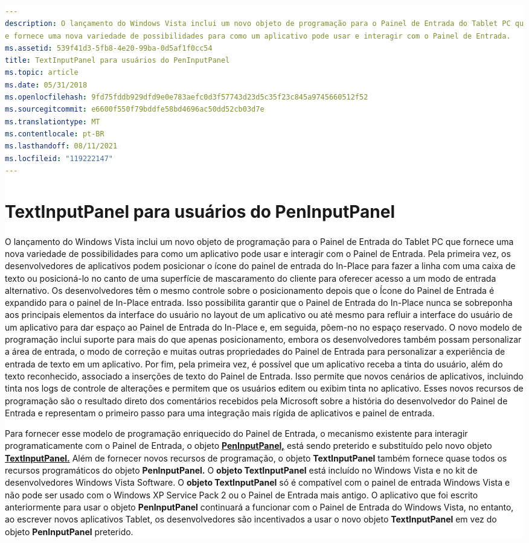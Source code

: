 ```yaml
---
description: O lançamento do Windows Vista inclui um novo objeto de programação para o Painel de Entrada do Tablet PC que fornece uma nova variedade de possibilidades para como um aplicativo pode usar e interagir com o Painel de Entrada.
ms.assetid: 539f41d3-5fb8-4e20-99ba-0d5af1f0cc54
title: TextInputPanel para usuários do PenInputPanel
ms.topic: article
ms.date: 05/31/2018
ms.openlocfilehash: 9fd75fddb929dfd9e0e783aefc0d3f57743d23d5c35f23c845a9745660512f52
ms.sourcegitcommit: e6600f550f79bddfe58bd4696ac50dd52cb03d7e
ms.translationtype: MT
ms.contentlocale: pt-BR
ms.lasthandoff: 08/11/2021
ms.locfileid: "119222147"
---
```

# <a name="textinputpanel-for-users-of-peninputpanel"></a>TextInputPanel para usuários do PenInputPanel

O lançamento do Windows Vista inclui um novo objeto de programação para o Painel de Entrada do Tablet PC que fornece uma nova variedade de possibilidades para como um aplicativo pode usar e interagir com o Painel de Entrada. Pela primeira vez, os desenvolvedores de aplicativos podem posicionar o ícone do painel de entrada do In-Place para fazer a linha com uma caixa de texto ou posicioná-lo no canto de uma superfície de mascaramento do cliente para oferecer acesso a um modo de entrada alternativo. Os desenvolvedores têm o mesmo controle sobre o posicionamento depois que o Ícone do Painel de Entrada é expandido para o painel de In-Place entrada. Isso possibilita garantir que o Painel de Entrada do In-Place nunca se sobreponha aos principais elementos da interface do usuário no layout de um aplicativo ou até mesmo para refluir a interface do usuário de um aplicativo para dar espaço ao Painel de Entrada do In-Place e, em seguida, põem-no no espaço reservado. O novo modelo de programação inclui suporte para mais do que apenas posicionamento, embora os desenvolvedores também possam personalizar a área de entrada, o modo de correção e muitas outras propriedades do Painel de Entrada para personalizar a experiência de entrada de texto em um aplicativo. Por fim, pela primeira vez, é possível que um aplicativo receba a tinta do usuário, além do texto reconhecido, associado a inserções de texto do Painel de Entrada. Isso permite que novos cenários de aplicativos, incluindo tinta nos logs de controle de alterações e permitem que os usuários editem ou exibim tinta no aplicativo. Esses novos recursos de programação são o resultado direto dos comentários recebidos pela Microsoft sobre a história do desenvolvedor do Painel de Entrada e representam o primeiro passo para uma integração mais rígida de aplicativos e painel de entrada.

Para fornecer esse modelo de programação enriquecido do Painel de Entrada, o mecanismo existente para interagir programaticamente com o Painel de Entrada, o objeto [**PenInputPanel,**](peninputpanel-class.md) está sendo preterido e substituído pelo novo objeto [**TextInputPanel.**](/windows/desktop/api/peninputpanel/nn-peninputpanel-itextinputpanel) Além de fornecer novos recursos de programação, o objeto **TextInputPanel** também fornece quase todos os recursos programáticos do objeto **PenInputPanel.** O **objeto TextInputPanel** está incluído no Windows Vista e no kit de desenvolvedores Windows Vista Software. O **objeto TextInputPanel** só é compatível com o painel de entrada Windows Vista e não pode ser usado com o Windows XP Service Pack 2 ou o Painel de Entrada mais antigo. O aplicativo que foi escrito anteriormente para usar o objeto **PenInputPanel** continuará a funcionar com o Painel de Entrada do Windows Vista, no entanto, ao escrever novos aplicativos Tablet, os desenvolvedores são incentivados a usar o novo objeto **TextInputPanel** em vez do objeto **PenInputPanel** preterido.
